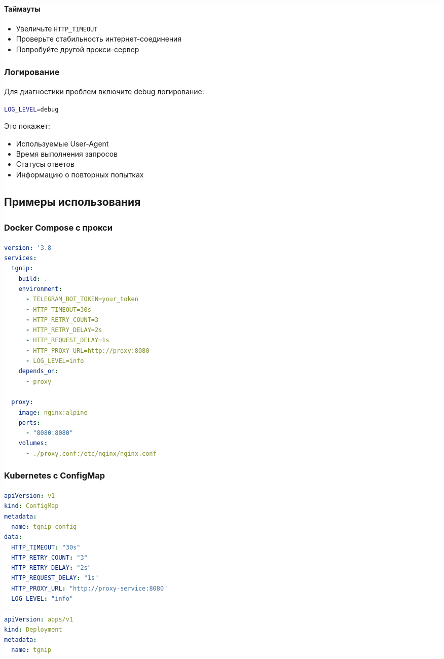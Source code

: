 #### Таймауты
- Увеличьте `HTTP_TIMEOUT`
- Проверьте стабильность интернет-соединения
- Попробуйте другой прокси-сервер

### Логирование

Для диагностики проблем включите debug логирование:
```bash
LOG_LEVEL=debug
```

Это покажет:
- Используемые User-Agent
- Время выполнения запросов
- Статусы ответов
- Информацию о повторных попытках

## Примеры использования

### Docker Compose с прокси

```yaml
version: '3.8'
services:
  tgnip:
    build: .
    environment:
      - TELEGRAM_BOT_TOKEN=your_token
      - HTTP_TIMEOUT=30s
      - HTTP_RETRY_COUNT=3
      - HTTP_RETRY_DELAY=2s
      - HTTP_REQUEST_DELAY=1s
      - HTTP_PROXY_URL=http://proxy:8080
      - LOG_LEVEL=info
    depends_on:
      - proxy

  proxy:
    image: nginx:alpine
    ports:
      - "8080:8080"
    volumes:
      - ./proxy.conf:/etc/nginx/nginx.conf
```

### Kubernetes с ConfigMap

```yaml
apiVersion: v1
kind: ConfigMap
metadata:
  name: tgnip-config
data:
  HTTP_TIMEOUT: "30s"
  HTTP_RETRY_COUNT: "3"
  HTTP_RETRY_DELAY: "2s"
  HTTP_REQUEST_DELAY: "1s"
  HTTP_PROXY_URL: "http://proxy-service:8080"
  LOG_LEVEL: "info"
---
apiVersion: apps/v1
kind: Deployment
metadata:
  name: tgnip
```